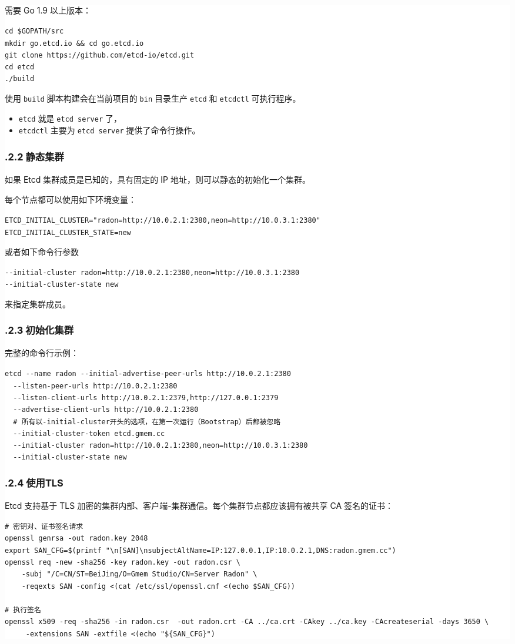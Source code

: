 需要 Go 1.9 以上版本：

```
cd $GOPATH/src
mkdir go.etcd.io && cd go.etcd.io
git clone https://github.com/etcd-io/etcd.git
cd etcd
./build
```

使用 `build` 脚本构建会在当前项目的 `bin` 目录生产 `etcd` 和 `etcdctl` 可执行程序。

* `etcd` 就是 `etcd server` 了，
* `etcdctl` 主要为 `etcd server` 提供了命令行操作。

### .2.2 静态集群

如果 Etcd 集群成员是已知的，具有固定的 IP 地址，则可以静态的初始化一个集群。

每个节点都可以使用如下环境变量：

```
ETCD_INITIAL_CLUSTER="radon=http://10.0.2.1:2380,neon=http://10.0.3.1:2380"
ETCD_INITIAL_CLUSTER_STATE=new
```

或者如下命令行参数

```
--initial-cluster radon=http://10.0.2.1:2380,neon=http://10.0.3.1:2380
--initial-cluster-state new
```

来指定集群成员。

### .2.3 初始化集群

完整的命令行示例：

```
etcd --name radon --initial-advertise-peer-urls http://10.0.2.1:2380
  --listen-peer-urls http://10.0.2.1:2380
  --listen-client-urls http://10.0.2.1:2379,http://127.0.0.1:2379
  --advertise-client-urls http://10.0.2.1:2380
  # 所有以-initial-cluster开头的选项，在第一次运行（Bootstrap）后都被忽略
  --initial-cluster-token etcd.gmem.cc
  --initial-cluster radon=http://10.0.2.1:2380,neon=http://10.0.3.1:2380
  --initial-cluster-state new
```

### .2.4 使用TLS

Etcd 支持基于 TLS 加密的集群内部、客户端-集群通信。每个集群节点都应该拥有被共享 CA 签名的证书：

```
# 密钥对、证书签名请求
openssl genrsa -out radon.key 2048
export SAN_CFG=$(printf "\n[SAN]\nsubjectAltName=IP:127.0.0.1,IP:10.0.2.1,DNS:radon.gmem.cc")
openssl req -new -sha256 -key radon.key -out radon.csr \
    -subj "/C=CN/ST=BeiJing/O=Gmem Studio/CN=Server Radon" \
    -reqexts SAN -config <(cat /etc/ssl/openssl.cnf <(echo $SAN_CFG))

# 执行签名
openssl x509 -req -sha256 -in radon.csr  -out radon.crt -CA ../ca.crt -CAkey ../ca.key -CAcreateserial -days 3650 \
     -extensions SAN -extfile <(echo "${SAN_CFG}")
```     
     